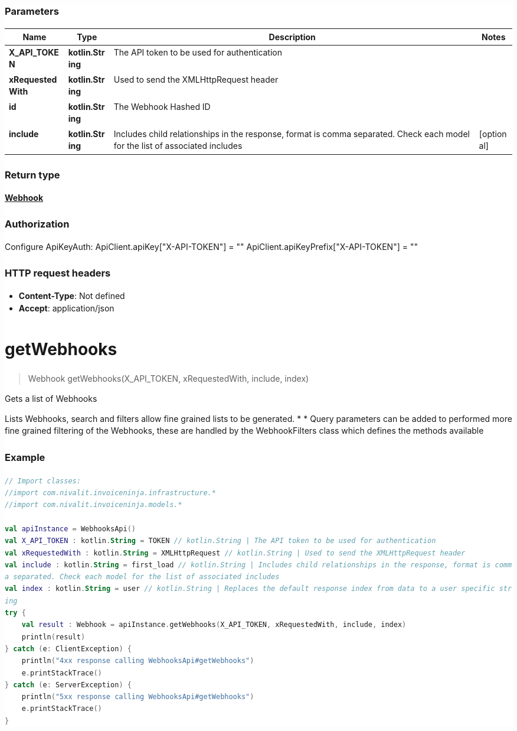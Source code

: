 ### Parameters

Name | Type | Description  | Notes
------------- | ------------- | ------------- | -------------
 **X_API_TOKEN** | **kotlin.String**| The API token to be used for authentication |
 **xRequestedWith** | **kotlin.String**| Used to send the XMLHttpRequest header |
 **id** | **kotlin.String**| The Webhook Hashed ID |
 **include** | **kotlin.String**| Includes child relationships in the response, format is comma separated. Check each model for the list of associated includes | [optional]

### Return type

[**Webhook**](Webhook.md)

### Authorization


Configure ApiKeyAuth:
    ApiClient.apiKey["X-API-TOKEN"] = ""
    ApiClient.apiKeyPrefix["X-API-TOKEN"] = ""

### HTTP request headers

 - **Content-Type**: Not defined
 - **Accept**: application/json

<a name="getWebhooks"></a>
# **getWebhooks**
> Webhook getWebhooks(X_API_TOKEN, xRequestedWith, include, index)

Gets a list of Webhooks

Lists Webhooks, search and filters allow fine grained lists to be generated.      *      *      Query parameters can be added to performed more fine grained filtering of the Webhooks, these are handled by the WebhookFilters class which defines the methods available

### Example
```kotlin
// Import classes:
//import com.nivalit.invoiceninja.infrastructure.*
//import com.nivalit.invoiceninja.models.*

val apiInstance = WebhooksApi()
val X_API_TOKEN : kotlin.String = TOKEN // kotlin.String | The API token to be used for authentication
val xRequestedWith : kotlin.String = XMLHttpRequest // kotlin.String | Used to send the XMLHttpRequest header
val include : kotlin.String = first_load // kotlin.String | Includes child relationships in the response, format is comma separated. Check each model for the list of associated includes
val index : kotlin.String = user // kotlin.String | Replaces the default response index from data to a user specific string
try {
    val result : Webhook = apiInstance.getWebhooks(X_API_TOKEN, xRequestedWith, include, index)
    println(result)
} catch (e: ClientException) {
    println("4xx response calling WebhooksApi#getWebhooks")
    e.printStackTrace()
} catch (e: ServerException) {
    println("5xx response calling WebhooksApi#getWebhooks")
    e.printStackTrace()
}
```
